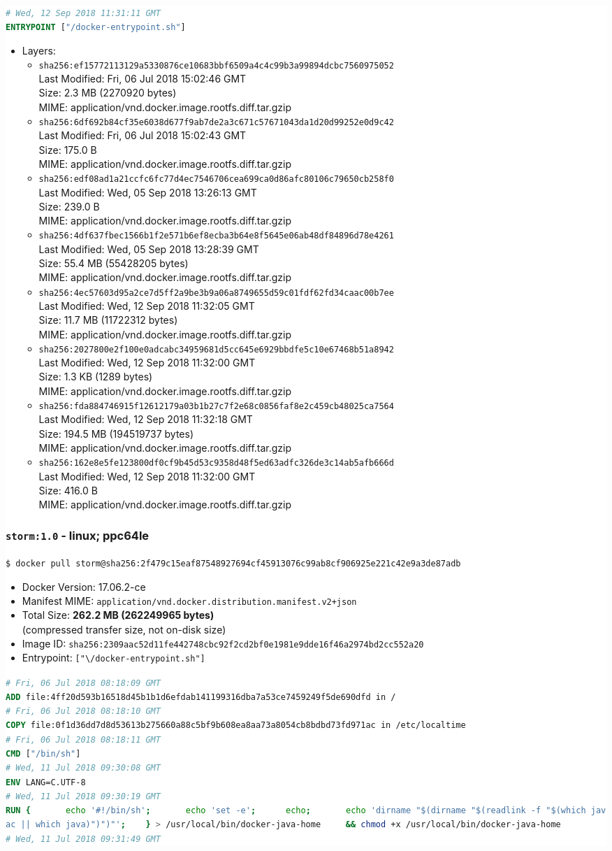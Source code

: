 ```dockerfile
# Wed, 12 Sep 2018 11:31:11 GMT
ENTRYPOINT ["/docker-entrypoint.sh"]
```

-	Layers:
	-	`sha256:ef15772113129a5330876ce10683bbf6509a4c4c99b3a99894dcbc7560975052`  
		Last Modified: Fri, 06 Jul 2018 15:02:46 GMT  
		Size: 2.3 MB (2270920 bytes)  
		MIME: application/vnd.docker.image.rootfs.diff.tar.gzip
	-	`sha256:6df692b84cf35e6038d677f9ab7de2a3c671c57671043da1d20d99252e0d9c42`  
		Last Modified: Fri, 06 Jul 2018 15:02:43 GMT  
		Size: 175.0 B  
		MIME: application/vnd.docker.image.rootfs.diff.tar.gzip
	-	`sha256:edf08ad1a21ccfc6fc77d4ec7546706cea699ca0d86afc80106c79650cb258f0`  
		Last Modified: Wed, 05 Sep 2018 13:26:13 GMT  
		Size: 239.0 B  
		MIME: application/vnd.docker.image.rootfs.diff.tar.gzip
	-	`sha256:4df637fbec1566b1f2e571b6ef8ecba3b64e8f5645e06ab48df84896d78e4261`  
		Last Modified: Wed, 05 Sep 2018 13:28:39 GMT  
		Size: 55.4 MB (55428205 bytes)  
		MIME: application/vnd.docker.image.rootfs.diff.tar.gzip
	-	`sha256:4ec57603d95a2ce7d5ff2a9be3b9a06a8749655d59c01fdf62fd34caac00b7ee`  
		Last Modified: Wed, 12 Sep 2018 11:32:05 GMT  
		Size: 11.7 MB (11722312 bytes)  
		MIME: application/vnd.docker.image.rootfs.diff.tar.gzip
	-	`sha256:2027800e2f100e0adcabc34959681d5cc645e6929bbdfe5c10e67468b51a8942`  
		Last Modified: Wed, 12 Sep 2018 11:32:00 GMT  
		Size: 1.3 KB (1289 bytes)  
		MIME: application/vnd.docker.image.rootfs.diff.tar.gzip
	-	`sha256:fda884746915f12612179a03b1b27c7f2e68c0856faf8e2c459cb48025ca7564`  
		Last Modified: Wed, 12 Sep 2018 11:32:18 GMT  
		Size: 194.5 MB (194519737 bytes)  
		MIME: application/vnd.docker.image.rootfs.diff.tar.gzip
	-	`sha256:162e8e5fe123800df0cf9b45d53c9358d48f5ed63adfc326de3c14ab5afb666d`  
		Last Modified: Wed, 12 Sep 2018 11:32:00 GMT  
		Size: 416.0 B  
		MIME: application/vnd.docker.image.rootfs.diff.tar.gzip

### `storm:1.0` - linux; ppc64le

```console
$ docker pull storm@sha256:2f479c15eaf87548927694cf45913076c99ab8cf906925e221c42e9a3de87adb
```

-	Docker Version: 17.06.2-ce
-	Manifest MIME: `application/vnd.docker.distribution.manifest.v2+json`
-	Total Size: **262.2 MB (262249965 bytes)**  
	(compressed transfer size, not on-disk size)
-	Image ID: `sha256:2309aac52d11fe442748cbc92f2cd2bf0e1981e9dde16f46a2974bd2cc552a20`
-	Entrypoint: `["\/docker-entrypoint.sh"]`

```dockerfile
# Fri, 06 Jul 2018 08:18:09 GMT
ADD file:4ff20d593b16518d45b1b1d6efdab141199316dba7a53ce7459249f5de690dfd in / 
# Fri, 06 Jul 2018 08:18:10 GMT
COPY file:0f1d36dd7d8d53613b275660a88c5bf9b608ea8aa73a8054cb8bdbd73fd971ac in /etc/localtime 
# Fri, 06 Jul 2018 08:18:11 GMT
CMD ["/bin/sh"]
# Wed, 11 Jul 2018 09:30:08 GMT
ENV LANG=C.UTF-8
# Wed, 11 Jul 2018 09:30:19 GMT
RUN { 		echo '#!/bin/sh'; 		echo 'set -e'; 		echo; 		echo 'dirname "$(dirname "$(readlink -f "$(which javac || which java)")")"'; 	} > /usr/local/bin/docker-java-home 	&& chmod +x /usr/local/bin/docker-java-home
# Wed, 11 Jul 2018 09:31:49 GMT
```